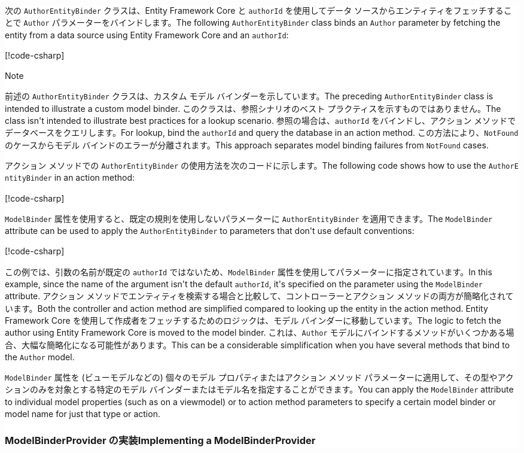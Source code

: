 <span data-ttu-id="e72b5-222">次の `AuthorEntityBinder` クラスは、Entity Framework Core と `authorId` を使用してデータ ソースからエンティティをフェッチすることで `Author` パラメーターをバインドします。</span><span class="sxs-lookup"><span data-stu-id="e72b5-222">The following `AuthorEntityBinder` class binds an `Author` parameter by fetching the entity from a data source using Entity Framework Core and an `authorId`:</span></span>

[!code-csharp[](custom-model-binding/samples/2.x/CustomModelBindingSample/Binders/AuthorEntityBinder.cs?name=demo)]

> [!NOTE]
> <span data-ttu-id="e72b5-223">前述の `AuthorEntityBinder` クラスは、カスタム モデル バインダーを示しています。</span><span class="sxs-lookup"><span data-stu-id="e72b5-223">The preceding `AuthorEntityBinder` class is intended to illustrate a custom model binder.</span></span> <span data-ttu-id="e72b5-224">このクラスは、参照シナリオのベスト プラクティスを示すものではありません。</span><span class="sxs-lookup"><span data-stu-id="e72b5-224">The class isn't intended to illustrate best practices for a lookup scenario.</span></span> <span data-ttu-id="e72b5-225">参照の場合は、`authorId` をバインドし、アクション メソッドでデータベースをクエリします。</span><span class="sxs-lookup"><span data-stu-id="e72b5-225">For lookup, bind the `authorId` and query the database in an action method.</span></span> <span data-ttu-id="e72b5-226">この方法により、`NotFound` のケースからモデル バインドのエラーが分離されます。</span><span class="sxs-lookup"><span data-stu-id="e72b5-226">This approach separates model binding failures from `NotFound` cases.</span></span>

<span data-ttu-id="e72b5-227">アクション メソッドでの `AuthorEntityBinder` の使用方法を次のコードに示します。</span><span class="sxs-lookup"><span data-stu-id="e72b5-227">The following code shows how to use the `AuthorEntityBinder` in an action method:</span></span>

[!code-csharp[](custom-model-binding/samples/2.x/CustomModelBindingSample/Controllers/BoundAuthorsController.cs?name=demo2&highlight=2)]

<span data-ttu-id="e72b5-228">`ModelBinder` 属性を使用すると、既定の規則を使用しないパラメーターに `AuthorEntityBinder` を適用できます。</span><span class="sxs-lookup"><span data-stu-id="e72b5-228">The `ModelBinder` attribute can be used to apply the `AuthorEntityBinder` to parameters that don't use default conventions:</span></span>

[!code-csharp[](custom-model-binding/samples/2.x/CustomModelBindingSample/Controllers/BoundAuthorsController.cs?name=demo1&highlight=2)]

<span data-ttu-id="e72b5-229">この例では、引数の名前が既定の `authorId` ではないため、`ModelBinder` 属性を使用してパラメーターに指定されています。</span><span class="sxs-lookup"><span data-stu-id="e72b5-229">In this example, since the name of the argument isn't the default `authorId`, it's specified on the parameter using the `ModelBinder` attribute.</span></span> <span data-ttu-id="e72b5-230">アクション メソッドでエンティティを検索する場合と比較して、コントローラーとアクション メソッドの両方が簡略化されています。</span><span class="sxs-lookup"><span data-stu-id="e72b5-230">Both the controller and action method are simplified compared to looking up the entity in the action method.</span></span> <span data-ttu-id="e72b5-231">Entity Framework Core を使用して作成者をフェッチするためのロジックは、モデル バインダーに移動しています。</span><span class="sxs-lookup"><span data-stu-id="e72b5-231">The logic to fetch the author using Entity Framework Core is moved to the model binder.</span></span> <span data-ttu-id="e72b5-232">これは、`Author` モデルにバインドするメソッドがいくつかある場合、大幅な簡略化になる可能性があります。</span><span class="sxs-lookup"><span data-stu-id="e72b5-232">This can be a considerable simplification when you have several methods that bind to the `Author` model.</span></span>

<span data-ttu-id="e72b5-233">`ModelBinder` 属性を (ビューモデルなどの) 個々のモデル プロパティまたはアクション メソッド パラメーターに適用して、その型やアクションのみを対象とする特定のモデル バインダーまたはモデル名を指定することができます。</span><span class="sxs-lookup"><span data-stu-id="e72b5-233">You can apply the `ModelBinder` attribute to individual model properties (such as on a viewmodel) or to action method parameters to specify a certain model binder or model name for just that type or action.</span></span>

### <a name="implementing-a-modelbinderprovider"></a><span data-ttu-id="e72b5-234">ModelBinderProvider の実装</span><span class="sxs-lookup"><span data-stu-id="e72b5-234">Implementing a ModelBinderProvider</span></span>
